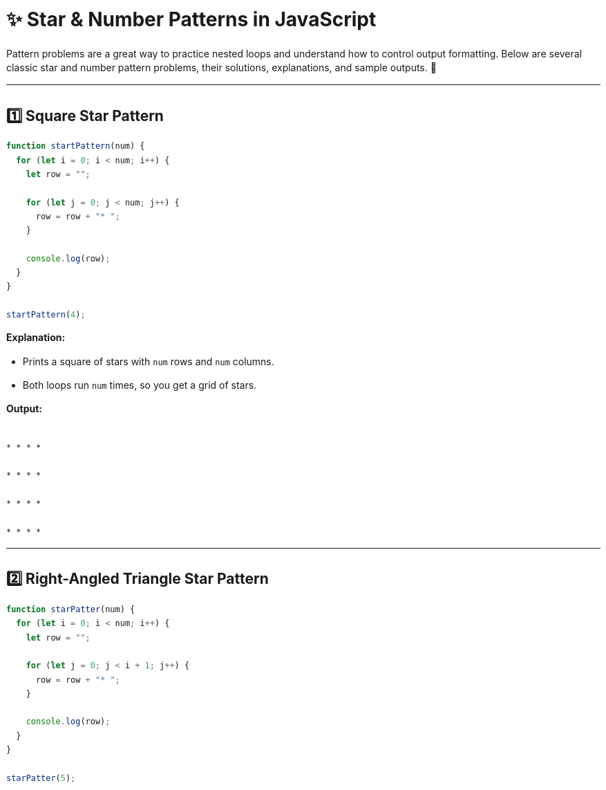 # ✨ Star & Number Patterns in JavaScript

Pattern problems are a great way to practice nested loops and understand how to control output formatting. Below are several classic star and number pattern problems, their solutions, explanations, and sample outputs. 🌟

---

## 1️⃣ Square Star Pattern

```js
function startPattern(num) {
  for (let i = 0; i < num; i++) {
    let row = "";

    for (let j = 0; j < num; j++) {
      row = row + "* ";
    }

    console.log(row);
  }
}

startPattern(4);
```

**Explanation:**

- Prints a square of stars with `num` rows and `num` columns.

- Both loops run `num` times, so you get a grid of stars.

**Output:**

```

* * * *

* * * *

* * * *

* * * *

```

---

## 2️⃣ Right-Angled Triangle Star Pattern

```js
function starPatter(num) {
  for (let i = 0; i < num; i++) {
    let row = "";

    for (let j = 0; j < i + 1; j++) {
      row = row + "* ";
    }

    console.log(row);
  }
}

starPatter(5);
```

